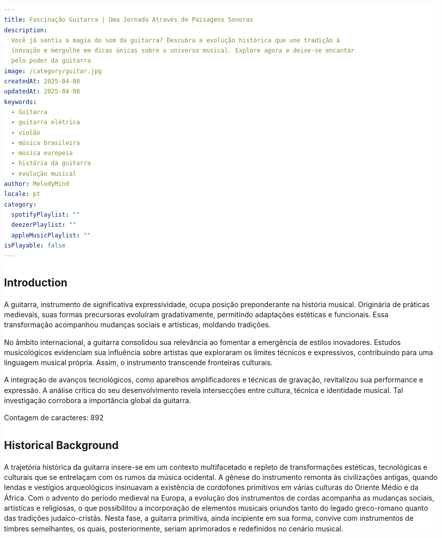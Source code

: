 ```yaml
---
title: Fascinação Guitarra | Uma Jornada Através de Paisagens Sonoras
description:
  Você já sentiu a magia do som da guitarra? Descubra a evolução histórica que une tradição à
  inovação e mergulhe em dicas únicas sobre o universo musical. Explore agora e deixe-se encantar
  pelo poder da guitarra
image: /category/guitar.jpg
createdAt: 2025-04-08
updatedAt: 2025-04-08
keywords:
  - Guitarra
  - guitarra elétrica
  - violão
  - música brasileira
  - música europeia
  - história da guitarra
  - evolução musical
author: MelodyMind
locale: pt
category:
  spotifyPlaylist: ""
  deezerPlaylist: ""
  appleMusicPlaylist: ""
isPlayable: false
---
```


## Introduction

A guitarra, instrumento de significativa expressividade, ocupa posição preponderante na história
musical. Originária de práticas medievais, suas formas precursoras evoluíram gradativamente,
permitindo adaptações estéticas e funcionais. Essa transformação acompanhou mudanças sociais e
artísticas, moldando tradições.

No âmbito internacional, a guitarra consolidou sua relevância ao fomentar a emergência de estilos
inovadores. Estudos musicológicos evidenciam sua influência sobre artistas que exploraram os limites
técnicos e expressivos, contribuindo para uma linguagem musical própria. Assim, o instrumento
transcende fronteiras culturais.

A integração de avanços tecnológicos, como aparelhos amplificadores e técnicas de gravação,
revitalizou sua performance e expressão. A análise crítica do seu desenvolvimento revela
intersecções entre cultura, técnica e identidade musical. Tal investigação corrobora a importância
global da guitarra.

Contagem de caracteres: 892

## Historical Background

A trajetória histórica da guitarra insere-se em um contexto multifacetado e repleto de
transformações estéticas, tecnológicas e culturais que se entrelaçam com os rumos da música
ocidental. A gênese do instrumento remonta às civilizações antigas, quando lendas e vestígios
arqueológicos insinuavam a existência de cordofones primitivos em várias culturas do Oriente Médio e
da África. Com o advento do período medieval na Europa, a evolução dos instrumentos de cordas
acompanha as mudanças sociais, artísticas e religiosas, o que possibilitou a incorporação de
elementos musicais oriundos tanto do legado greco-romano quanto das tradições judaico-cristãs. Nesta
fase, a guitarra primitiva, ainda incipiente em sua forma, convive com instrumentos de timbres
semelhantes, os quais, posteriormente, seriam aprimorados e redefinidos no cenário musical.
